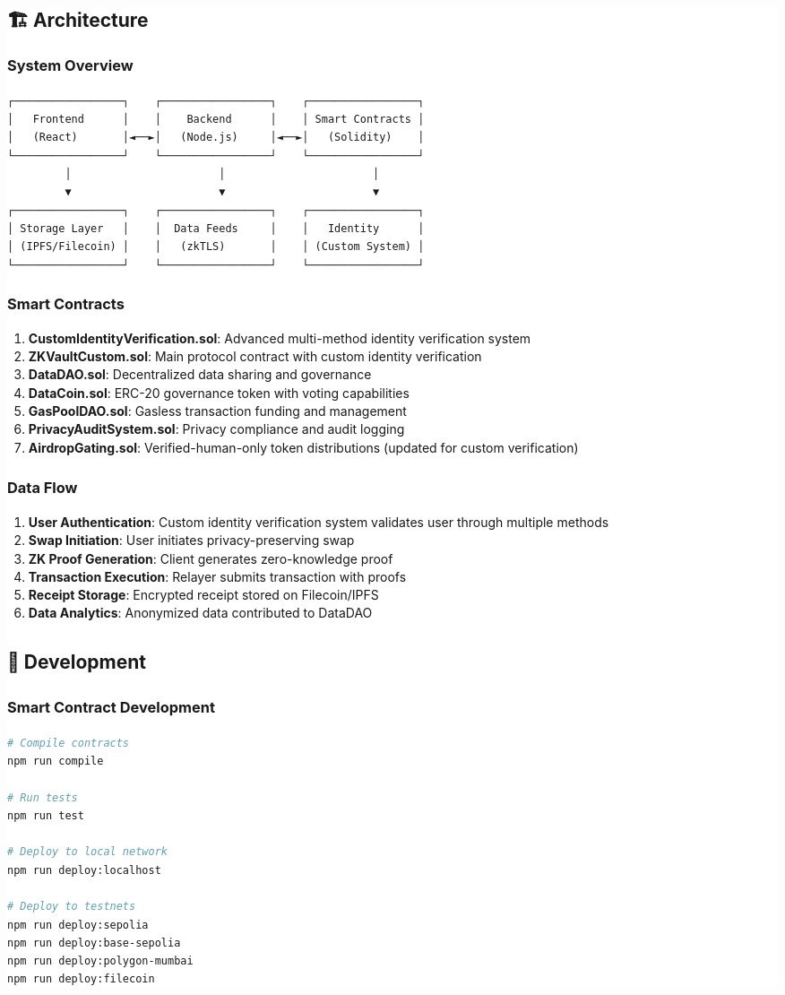 ## 🏗️ Architecture

### System Overview

```
┌─────────────────┐    ┌─────────────────┐    ┌─────────────────┐
│   Frontend      │    │    Backend      │    │ Smart Contracts │
│   (React)       │◄──►│   (Node.js)     │◄──►│   (Solidity)    │
└─────────────────┘    └─────────────────┘    └─────────────────┘
         │                       │                       │
         ▼                       ▼                       ▼
┌─────────────────┐    ┌─────────────────┐    ┌─────────────────┐
│ Storage Layer   │    │  Data Feeds     │    │   Identity      │
│ (IPFS/Filecoin) │    │   (zkTLS)       │    │ (Custom System) │
└─────────────────┘    └─────────────────┘    └─────────────────┘
```

### Smart Contracts

1. **CustomIdentityVerification.sol**: Advanced multi-method identity verification system
2. **ZKVaultCustom.sol**: Main protocol contract with custom identity verification
3. **DataDAO.sol**: Decentralized data sharing and governance
4. **DataCoin.sol**: ERC-20 governance token with voting capabilities
5. **GasPoolDAO.sol**: Gasless transaction funding and management
6. **PrivacyAuditSystem.sol**: Privacy compliance and audit logging
7. **AirdropGating.sol**: Verified-human-only token distributions (updated for custom verification)

### Data Flow

1. **User Authentication**: Custom identity verification system validates user through multiple methods
2. **Swap Initiation**: User initiates privacy-preserving swap
3. **ZK Proof Generation**: Client generates zero-knowledge proof
4. **Transaction Execution**: Relayer submits transaction with proofs
5. **Receipt Storage**: Encrypted receipt stored on Filecoin/IPFS
6. **Data Analytics**: Anonymized data contributed to DataDAO

## 🔧 Development

### Smart Contract Development

```bash
# Compile contracts
npm run compile

# Run tests
npm run test

# Deploy to local network
npm run deploy:localhost

# Deploy to testnets
npm run deploy:sepolia
npm run deploy:base-sepolia
npm run deploy:polygon-mumbai
npm run deploy:filecoin
```
